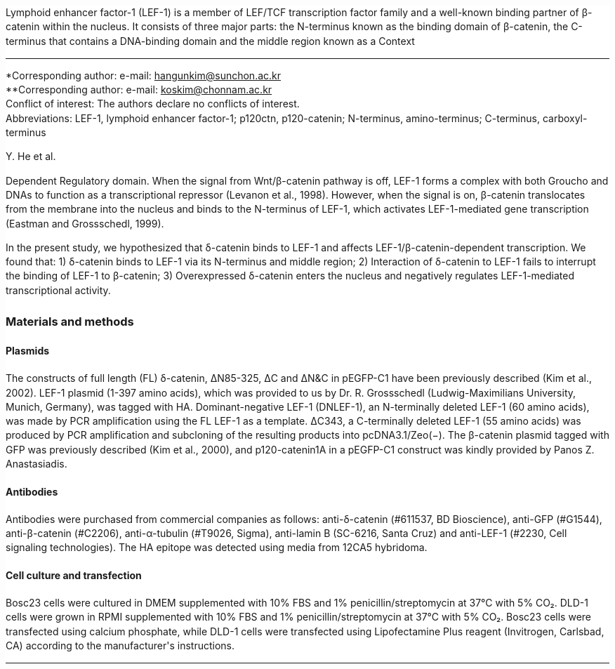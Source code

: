 Lymphoid enhancer factor-1 (LEF-1) is a member of LEF/TCF transcription factor family and a well-known binding partner of β-catenin within the nucleus. It consists of three major parts: the N-terminus known as the binding domain of β-catenin, the C-terminus that contains a DNA-binding domain and the middle region known as a Context

---

*Corresponding author: e-mail: hangunkim@sunchon.ac.kr  
**Corresponding author: e-mail: koskim@chonnam.ac.kr  
Conflict of interest: The authors declare no conflicts of interest.  
Abbreviations: LEF-1, lymphoid enhancer factor-1; p120ctn, p120-catenin; N-terminus, amino-terminus; C-terminus, carboxyl-terminus

Y. He et al.

Dependent Regulatory domain. When the signal from Wnt/β-catenin pathway is off, LEF-1 forms a complex with both Groucho and DNAs to function as a transcriptional repressor (Levanon et al., 1998). However, when the signal is on, β-catenin translocates from the membrane into the nucleus and binds to the N-terminus of LEF-1, which activates LEF-1-mediated gene transcription (Eastman and Grossschedl, 1999).

In the present study, we hypothesized that δ-catenin binds to LEF-1 and affects LEF-1/β-catenin-dependent transcription. We found that: 1) δ-catenin binds to LEF-1 via its N-terminus and middle region; 2) Interaction of δ-catenin to LEF-1 fails to interrupt the binding of LEF-1 to β-catenin; 3) Overexpressed δ-catenin enters the nucleus and negatively regulates LEF-1-mediated transcriptional activity.

### Materials and methods

#### Plasmids

The constructs of full length (FL) δ-catenin, ΔN85-325, ΔC and ΔN&C in pEGFP-C1 have been previously described (Kim et al., 2002). LEF-1 plasmid (1-397 amino acids), which was provided to us by Dr. R. Grossschedl (Ludwig-Maximilians University, Munich, Germany), was tagged with HA. Dominant-negative LEF-1 (DNLEF-1), an N-terminally deleted LEF-1 (60 amino acids), was made by PCR amplification using the FL LEF-1 as a template. ΔC343, a C-terminally deleted LEF-1 (55 amino acids) was produced by PCR amplification and subcloning of the resulting products into pcDNA3.1/Zeo(−). The β-catenin plasmid tagged with GFP was previously described (Kim et al., 2000), and p120-catenin1A in a pEGFP-C1 construct was kindly provided by Panos Z. Anastasiadis.

#### Antibodies

Antibodies were purchased from commercial companies as follows: anti-δ-catenin (#611537, BD Bioscience), anti-GFP (#G1544), anti-β-catenin (#C2206), anti-α-tubulin (#T9026, Sigma), anti-lamin B (SC-6216, Santa Cruz) and anti-LEF-1 (#2230, Cell signaling technologies). The HA epitope was detected using media from 12CA5 hybridoma.

#### Cell culture and transfection

Bosc23 cells were cultured in DMEM supplemented with 10% FBS and 1% penicillin/streptomycin at 37°C with 5% CO₂. DLD-1 cells were grown in RPMI supplemented with 10% FBS and 1% penicillin/streptomycin at 37°C with 5% CO₂. Bosc23 cells were transfected using calcium phosphate, while DLD-1 cells were transfected using Lipofectamine Plus reagent (Invitrogen, Carlsbad, CA) according to the manufacturer's instructions.

---
